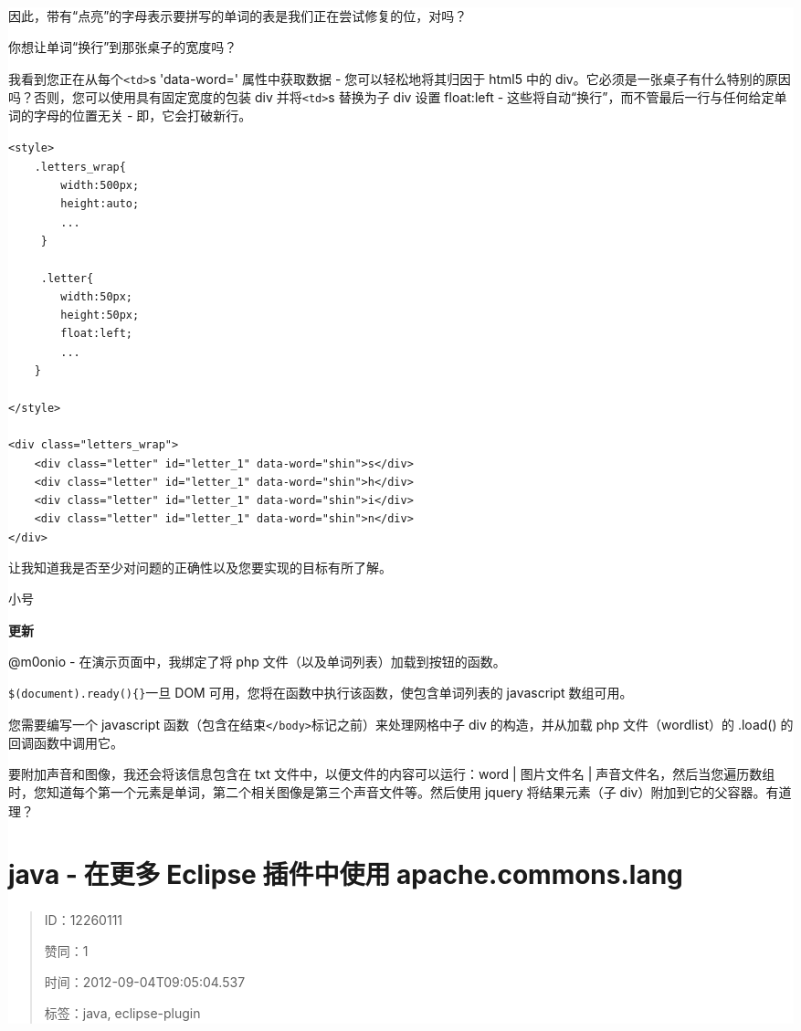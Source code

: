 因此，带有“点亮”的字母表示要拼写的单词的表是我们正在尝试修复的位，对吗？

你想让单词“换行”到那张桌子的宽度吗？

我看到您正在从每个`<td>`s 'data-word=' 属性中获取数据 - 您可以轻松地将其归因于 html5 中的 div。它必须是一张桌子有什么特别的原因吗？否则，您可以使用具有固定宽度的包装 div 并将`<td>`s 替换为子 div 设置 float:left - 这些将自动“换行”，而不管最后一行与任何给定单词的字母的位置无关 - 即，它会打破新行。

```
<style>
    .letters_wrap{
        width:500px;
        height:auto;
        ...
     }

     .letter{
        width:50px;
        height:50px;
        float:left;
        ...
    }

</style>

<div class="letters_wrap">
    <div class="letter" id="letter_1" data-word="shin">s</div>
    <div class="letter" id="letter_1" data-word="shin">h</div>
    <div class="letter" id="letter_1" data-word="shin">i</div>
    <div class="letter" id="letter_1" data-word="shin">n</div>
</div> 
```

让我知道我是否至少对问题的正确性以及您要实现的目标有所了解。

小号

**更新**

@m0onio - 在演示页面中，我绑定了将 php 文件（以及单词列表）加载到按钮的函数。

`$(document).ready(){}`一旦 DOM 可用，您将在函数中执行该函数，使包含单词列表的 javascript 数组可用。

您需要编写一个 javascript 函数（包含在结束`</body>`标记之前）来处理网格中子 div 的构造，并从加载 php 文件（wordlist）的 .load() 的回调函数中调用它。

要附加声音和图像，我还会将该信息包含在 txt 文件中，以便文件的内容可以运行：word | 图片文件名 | 声音文件名，然后当您遍历数组时，您知道每个第一个元素是单词，第二个相关图像是第三个声音文件等。然后使用 jquery 将结果元素（子 div）附加到它的父容器。有道理？

# java - 在更多 Eclipse 插件中使用 apache.commons.lang

> ID：12260111
> 
> 赞同：1
> 
> 时间：2012-09-04T09:05:04.537
> 
> 标签：java, eclipse-plugin
